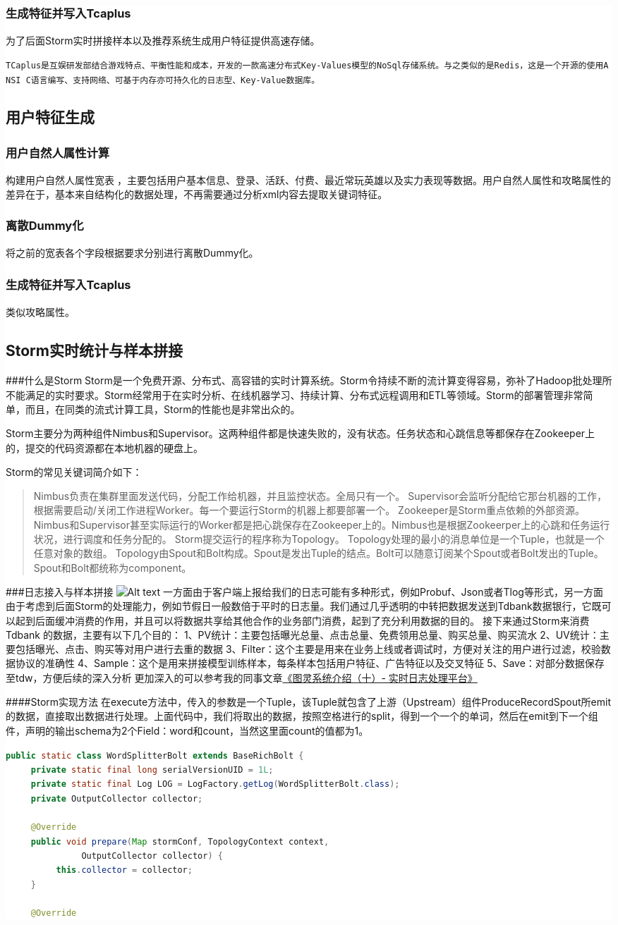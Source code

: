 ### 生成特征并写入Tcaplus
为了后面Storm实时拼接样本以及推荐系统生成用户特征提供高速存储。
	
	TCaplus是互娱研发部结合游戏特点、平衡性能和成本，开发的一款高速分布式Key-Values模型的NoSql存储系统。与之类似的是Redis，这是一个开源的使用ANSI C语言编写、支持网络、可基于内存亦可持久化的日志型、Key-Value数据库。

## 用户特征生成

###  用户自然人属性计算
构建用户自然人属性宽表 ，主要包括用户基本信息、登录、活跃、付费、最近常玩英雄以及实力表现等数据。用户自然人属性和攻略属性的差异在于，基本来自结构化的数据处理，不再需要通过分析xml内容去提取关键词特征。

### 离散Dummy化
将之前的宽表各个字段根据要求分别进行离散Dummy化。

### 生成特征并写入Tcaplus
类似攻略属性。


## Storm实时统计与样本拼接
###什么是Storm
 Storm是一个免费开源、分布式、高容错的实时计算系统。Storm令持续不断的流计算变得容易，弥补了Hadoop批处理所不能满足的实时要求。Storm经常用于在实时分析、在线机器学习、持续计算、分布式远程调用和ETL等领域。Storm的部署管理非常简单，而且，在同类的流式计算工具，Storm的性能也是非常出众的。
 
Storm主要分为两种组件Nimbus和Supervisor。这两种组件都是快速失败的，没有状态。任务状态和心跳信息等都保存在Zookeeper上的，提交的代码资源都在本地机器的硬盘上。

Storm的常见关键词简介如下：
	
>Nimbus负责在集群里面发送代码，分配工作给机器，并且监控状态。全局只有一个。
>Supervisor会监听分配给它那台机器的工作，根据需要启动/关闭工作进程Worker。每一个要运行Storm的机器上都要部署一个。
>Zookeeper是Storm重点依赖的外部资源。Nimbus和Supervisor甚至实际运行的Worker都是把心跳保存在Zookeeper上的。Nimbus也是根据Zookeerper上的心跳和任务运行状况，进行调度和任务分配的。
>Storm提交运行的程序称为Topology。
>Topology处理的最小的消息单位是一个Tuple，也就是一个任意对象的数组。
>Topology由Spout和Bolt构成。Spout是发出Tuple的结点。Bolt可以随意订阅某个Spout或者Bolt发出的Tuple。Spout和Bolt都统称为component。

###日志接入与样本拼接
![Alt text](./1469452773370.png)
一方面由于客户端上报给我们的日志可能有多种形式，例如Probuf、Json或者Tlog等形式，另一方面由于考虑到后面Storm的处理能力，例如节假日一般数倍于平时的日志量。我们通过几乎透明的中转把数据发送到Tdbank数据银行，它既可以起到后面缓冲消费的作用，并且可以将数据共享给其他合作的业务部门消费，起到了充分利用数据的目的。
接下来通过Storm来消费Tdbank 的数据，主要有以下几个目的：
1、PV统计：主要包括曝光总量、点击总量、免费领用总量、购买总量、购买流水
2、UV统计：主要包括曝光、点击、购买等对用户进行去重的数据
3、Filter：这个主要是用来在业务上线或者调试时，方便对关注的用户进行过滤，校验数据协议的准确性
4、Sample：这个是用来拼接模型训练样本，每条样本包括用户特征、广告特征以及交叉特征
5、Save：对部分数据保存至tdw，方便后续的深入分析
更加深入的可以参考我的同事文章[《图灵系统介绍（十）- 实时日志处理平台》](http://km.oa.com/group/25372/articles/show/232795)

####Storm实现方法
在execute方法中，传入的参数是一个Tuple，该Tuple就包含了上游（Upstream）组件ProduceRecordSpout所emit的数据，直接取出数据进行处理。上面代码中，我们将取出的数据，按照空格进行的split，得到一个一个的单词，然后在emit到下一个组件，声明的输出schema为2个Field：word和count，当然这里面count的值都为1。
```java
public static class WordSplitterBolt extends BaseRichBolt {
     private static final long serialVersionUID = 1L;
     private static final Log LOG = LogFactory.getLog(WordSplitterBolt.class);
     private OutputCollector collector;
    
     @Override
     public void prepare(Map stormConf, TopologyContext context,
               OutputCollector collector) {
          this.collector = collector;              
     }

     @Override
```